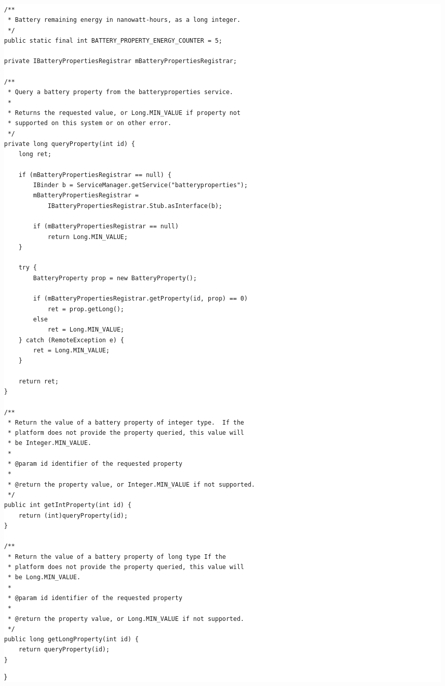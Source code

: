     /**
     * Battery remaining energy in nanowatt-hours, as a long integer.
     */
    public static final int BATTERY_PROPERTY_ENERGY_COUNTER = 5;

    private IBatteryPropertiesRegistrar mBatteryPropertiesRegistrar;

    /**
     * Query a battery property from the batteryproperties service.
     *
     * Returns the requested value, or Long.MIN_VALUE if property not
     * supported on this system or on other error.
     */
    private long queryProperty(int id) {
        long ret;

        if (mBatteryPropertiesRegistrar == null) {
            IBinder b = ServiceManager.getService("batteryproperties");
            mBatteryPropertiesRegistrar =
                IBatteryPropertiesRegistrar.Stub.asInterface(b);

            if (mBatteryPropertiesRegistrar == null)
                return Long.MIN_VALUE;
        }

        try {
            BatteryProperty prop = new BatteryProperty();

            if (mBatteryPropertiesRegistrar.getProperty(id, prop) == 0)
                ret = prop.getLong();
            else
                ret = Long.MIN_VALUE;
        } catch (RemoteException e) {
            ret = Long.MIN_VALUE;
        }

        return ret;
    }

    /**
     * Return the value of a battery property of integer type.  If the
     * platform does not provide the property queried, this value will
     * be Integer.MIN_VALUE.
     *
     * @param id identifier of the requested property
     *
     * @return the property value, or Integer.MIN_VALUE if not supported.
     */
    public int getIntProperty(int id) {
        return (int)queryProperty(id);
    }

    /**
     * Return the value of a battery property of long type If the
     * platform does not provide the property queried, this value will
     * be Long.MIN_VALUE.
     *
     * @param id identifier of the requested property
     *
     * @return the property value, or Long.MIN_VALUE if not supported.
     */
    public long getLongProperty(int id) {
        return queryProperty(id);
    }
}

